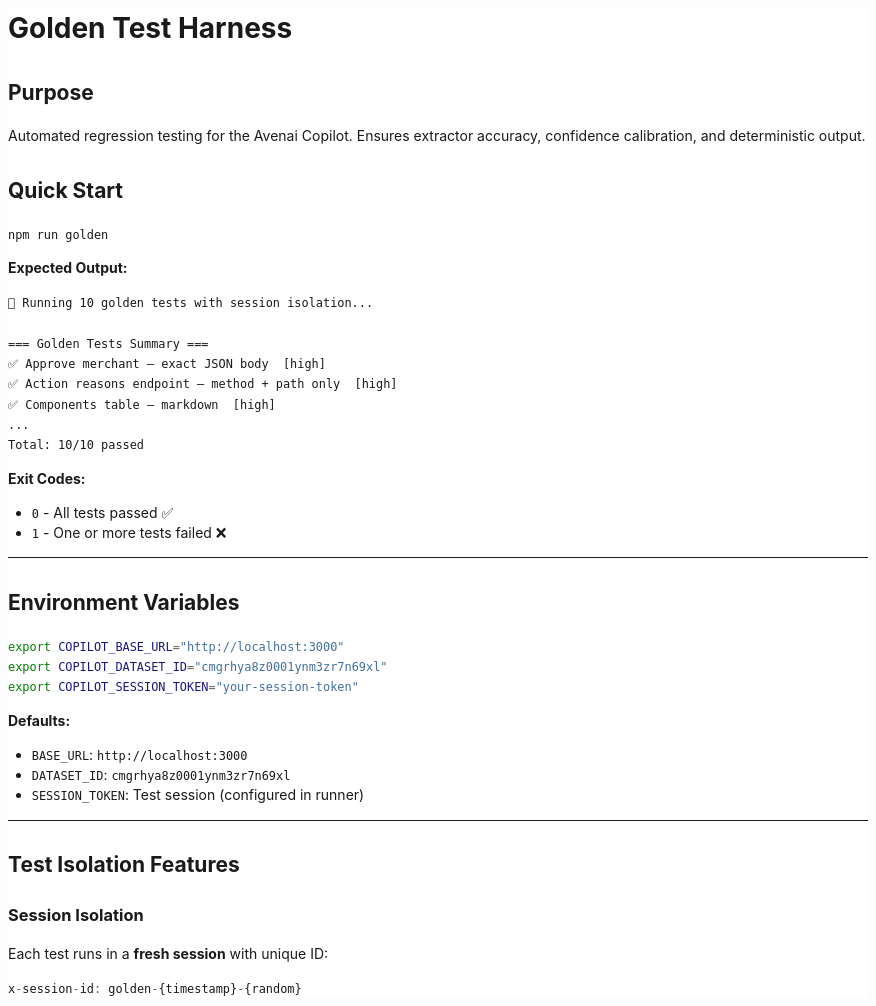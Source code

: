 # Golden Test Harness

## Purpose
Automated regression testing for the Avenai Copilot.
Ensures extractor accuracy, confidence calibration, and deterministic output.

## Quick Start

```bash
npm run golden
```

**Expected Output:**
```
🧪 Running 10 golden tests with session isolation...

=== Golden Tests Summary ===
✅ Approve merchant — exact JSON body  [high]
✅ Action reasons endpoint — method + path only  [high]
✅ Components table — markdown  [high]
...
Total: 10/10 passed
```

**Exit Codes:**
- `0` - All tests passed ✅
- `1` - One or more tests failed ❌

---

## Environment Variables

```bash
export COPILOT_BASE_URL="http://localhost:3000"
export COPILOT_DATASET_ID="cmgrhya8z0001ynm3zr7n69xl"
export COPILOT_SESSION_TOKEN="your-session-token"
```

**Defaults:**
- `BASE_URL`: `http://localhost:3000`
- `DATASET_ID`: `cmgrhya8z0001ynm3zr7n69xl`
- `SESSION_TOKEN`: Test session (configured in runner)

---

## Test Isolation Features

### **Session Isolation**
Each test runs in a **fresh session** with unique ID:
```javascript
x-session-id: golden-{timestamp}-{random}
```
